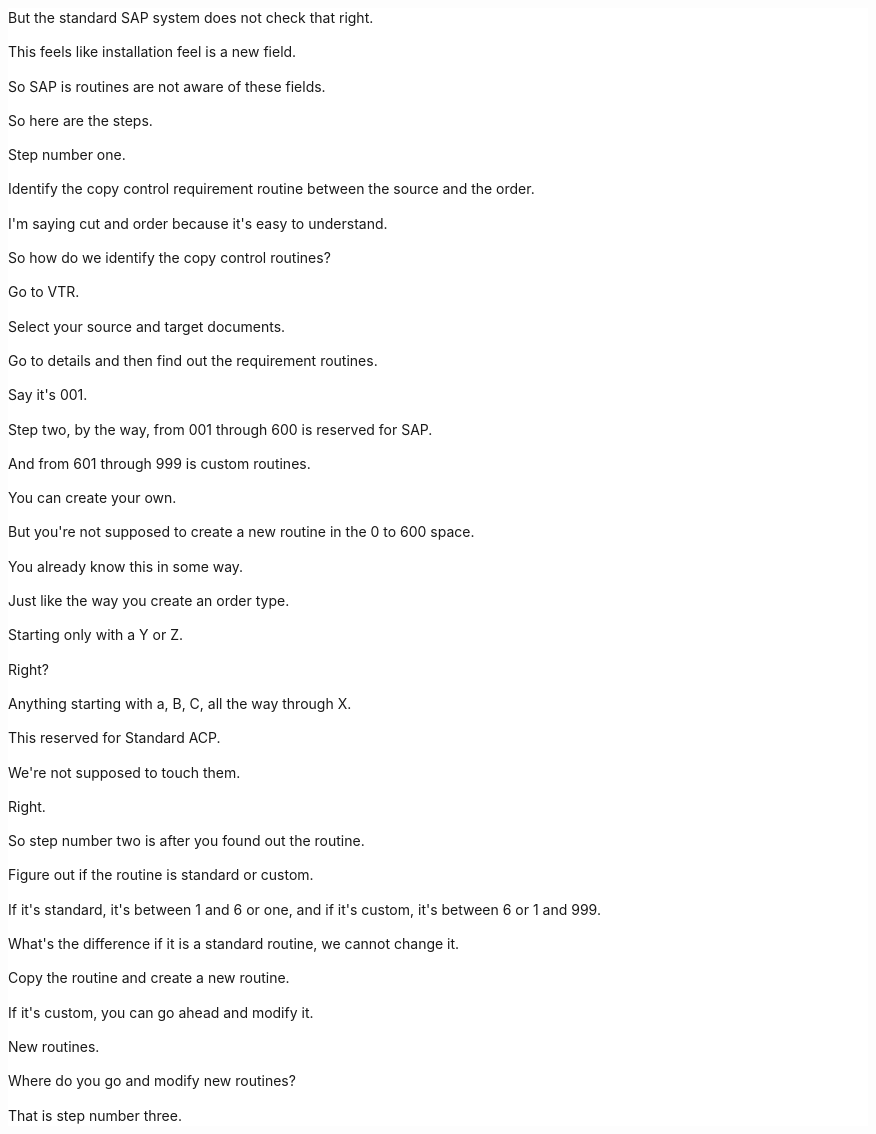 But the standard SAP system does not check that right.

This feels like installation feel is a new field.

So SAP is routines are not aware of these fields.

So here are the steps.

Step number one.

Identify the copy control requirement routine between the source and the order.

I'm saying cut and order because it's easy to understand.

So how do we identify the copy control routines?

Go to VTR.

Select your source and target documents.

Go to details and then find out the requirement routines.

Say it's 001.

Step two, by the way, from 001 through 600 is reserved for SAP.

And from 601 through 999 is custom routines.

You can create your own.

But you're not supposed to create a new routine in the 0 to 600 space.

You already know this in some way.

Just like the way you create an order type.

Starting only with a Y or Z.

Right?

Anything starting with a, B, C, all the way through X.

This reserved for Standard ACP.

We're not supposed to touch them.

Right.

So step number two is after you found out the routine.

Figure out if the routine is standard or custom.

If it's standard, it's between 1 and 6 or one, and if it's custom, it's between 6 or 1 and 999.

What's the difference if it is a standard routine, we cannot change it.

Copy the routine and create a new routine.

If it's custom, you can go ahead and modify it.

New routines.

Where do you go and modify new routines?

That is step number three.
